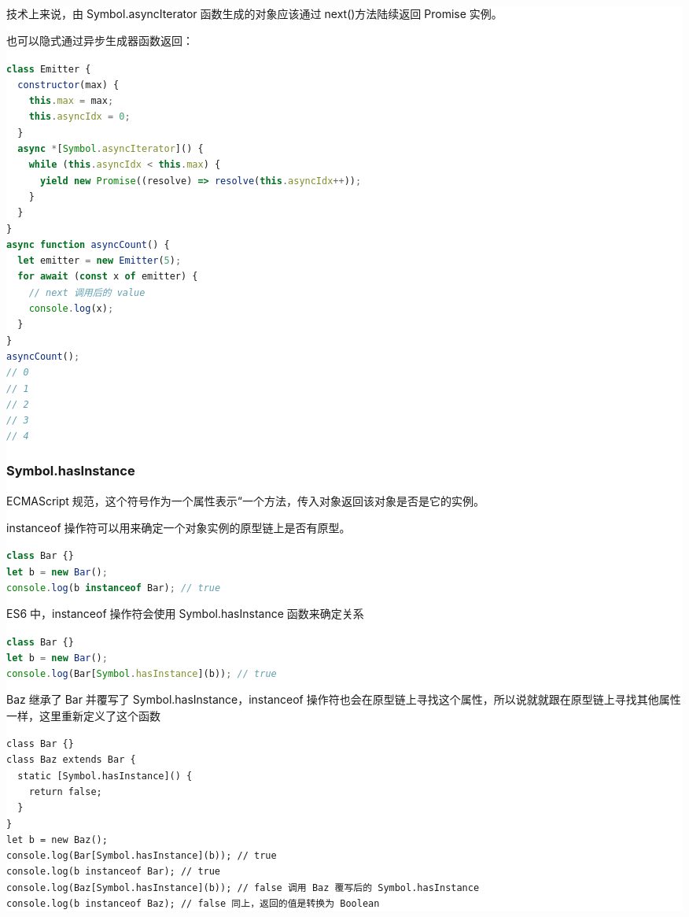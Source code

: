 技术上来说，由 Symbol.asyncIterator 函数生成的对象应该通过 next()方法陆续返回 Promise 实例。

也可以隐式通过异步生成器函数返回：

```js
class Emitter {
  constructor(max) {
    this.max = max;
    this.asyncIdx = 0;
  }
  async *[Symbol.asyncIterator]() {
    while (this.asyncIdx < this.max) {
      yield new Promise((resolve) => resolve(this.asyncIdx++));
    }
  }
}
async function asyncCount() {
  let emitter = new Emitter(5);
  for await (const x of emitter) {
    // next 调用后的 value
    console.log(x);
  }
}
asyncCount();
// 0
// 1
// 2
// 3
// 4
```

### Symbol.hasInstance

ECMAScript 规范，这个符号作为一个属性表示“一个方法，传入对象返回该对象是否是它的实例。

instanceof 操作符可以用来确定一个对象实例的原型链上是否有原型。

```js
class Bar {}
let b = new Bar();
console.log(b instanceof Bar); // true
```

ES6 中，instanceof 操作符会使用 Symbol.hasInstance 函数来确定关系

```js
class Bar {}
let b = new Bar();
console.log(Bar[Symbol.hasInstance](b)); // true
```

Baz 继承了 Bar 并覆写了 Symbol.hasInstance，instanceof 操作符也会在原型链上寻找这个属性，所以说就就跟在原型链上寻找其他属性一样，这里重新定义了这个函数

```js{3-5,10-11}
class Bar {}
class Baz extends Bar {
  static [Symbol.hasInstance]() {
    return false;
  }
}
let b = new Baz();
console.log(Bar[Symbol.hasInstance](b)); // true
console.log(b instanceof Bar); // true
console.log(Baz[Symbol.hasInstance](b)); // false 调用 Baz 覆写后的 Symbol.hasInstance
console.log(b instanceof Baz); // false 同上，返回的值是转换为 Boolean
```
